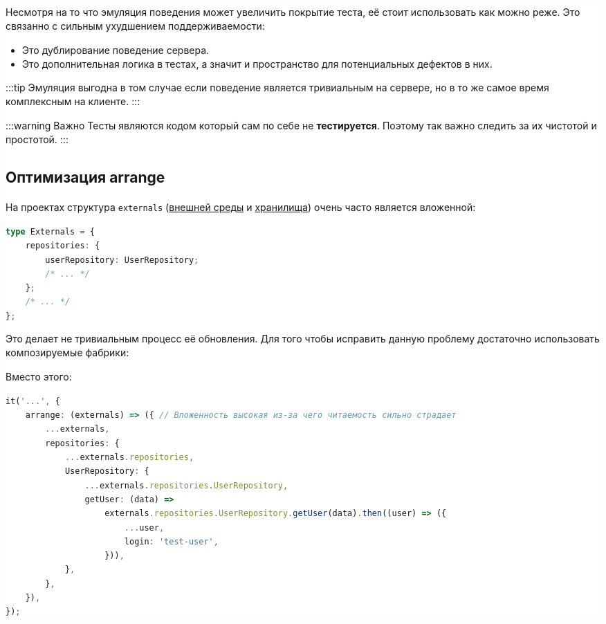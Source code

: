 
Несмотря на то что эмуляция поведения может увеличить покрытие теста, её стоит использовать как можно реже. Это связанно
с сильным ухудшением поддерживаемости:

- Это дублирование поведение сервера.
- Это дополнительная логика в тестах, а значит и пространство для потенциальных дефектов в них.

:::tip
Эмуляция выгодна в том случае если поведение является тривиальным на сервере, но в то же самое время комплексным на
клиенте.
:::

:::warning Важно
Тесты являются кодом который сам по себе не **тестируется**. Поэтому так важно следить за их чистотой и простотой.
:::

## Оптимизация arrange

На проектах структура `externals` ([внешней среды](/specification/requirements/env) и [хранилища](/specification/requirements/storage)) очень часто является вложенной:

```ts
type Externals = {
    repositories: {
        userRepository: UserRepository;
        /* ... */
    };
    /* ... */
};
```

Это делает не тривиальным процесс её обновления. Для того чтобы исправить данную проблему достаточно использовать
композируемые фабрики:

<p style={{ color: 'red' }}>Вместо этого:</p>

```ts
it('...', {
    arrange: (externals) => ({ // Вложенность высокая из-за чего читаемость сильно страдает
        ...externals,
        repositories: {
            ...externals.repositories,
            UserRepository: {
                ...externals.repositories.UserRepository,
                getUser: (data) =>
                    externals.repositories.UserRepository.getUser(data).then((user) => ({
                        ...user,
                        login: 'test-user',
                    })),
            },
        },
    }),
});
```

